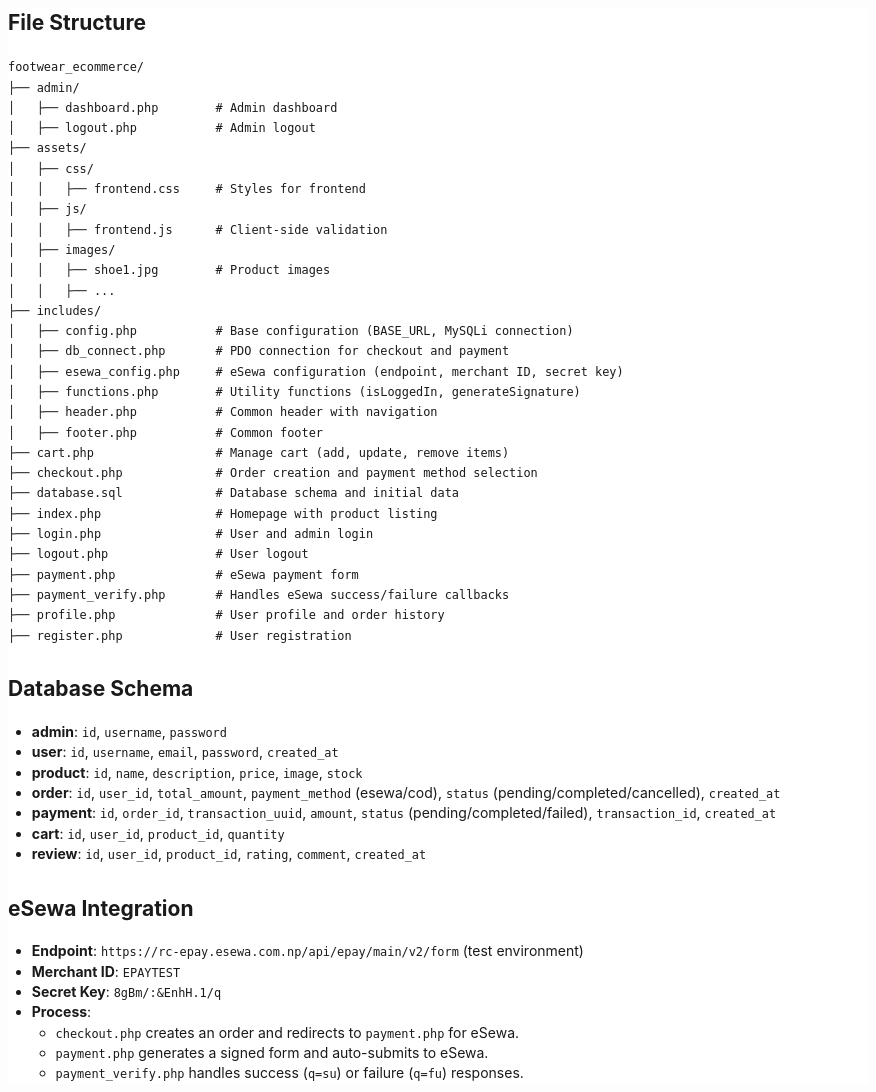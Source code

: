 ## File Structure

```
footwear_ecommerce/
├── admin/
│   ├── dashboard.php        # Admin dashboard
│   ├── logout.php           # Admin logout
├── assets/
│   ├── css/
│   │   ├── frontend.css     # Styles for frontend
│   ├── js/
│   │   ├── frontend.js      # Client-side validation
│   ├── images/
│   │   ├── shoe1.jpg        # Product images
│   │   ├── ...
├── includes/
│   ├── config.php           # Base configuration (BASE_URL, MySQLi connection)
│   ├── db_connect.php       # PDO connection for checkout and payment
│   ├── esewa_config.php     # eSewa configuration (endpoint, merchant ID, secret key)
│   ├── functions.php        # Utility functions (isLoggedIn, generateSignature)
│   ├── header.php           # Common header with navigation
│   ├── footer.php           # Common footer
├── cart.php                 # Manage cart (add, update, remove items)
├── checkout.php             # Order creation and payment method selection
├── database.sql             # Database schema and initial data
├── index.php                # Homepage with product listing
├── login.php                # User and admin login
├── logout.php               # User logout
├── payment.php              # eSewa payment form
├── payment_verify.php       # Handles eSewa success/failure callbacks
├── profile.php              # User profile and order history
├── register.php             # User registration
```

## Database Schema

- **admin**: `id`, `username`, `password`
- **user**: `id`, `username`, `email`, `password`, `created_at`
- **product**: `id`, `name`, `description`, `price`, `image`, `stock`
- **order**: `id`, `user_id`, `total_amount`, `payment_method` (esewa/cod), `status` (pending/completed/cancelled), `created_at`
- **payment**: `id`, `order_id`, `transaction_uuid`, `amount`, `status` (pending/completed/failed), `transaction_id`, `created_at`
- **cart**: `id`, `user_id`, `product_id`, `quantity`
- **review**: `id`, `user_id`, `product_id`, `rating`, `comment`, `created_at`

## eSewa Integration

- **Endpoint**: `https://rc-epay.esewa.com.np/api/epay/main/v2/form` (test environment)
- **Merchant ID**: `EPAYTEST`
- **Secret Key**: `8gBm/:&EnhH.1/q`
- **Process**:
  - `checkout.php` creates an order and redirects to `payment.php` for eSewa.
  - `payment.php` generates a signed form and auto-submits to eSewa.
  - `payment_verify.php` handles success (`q=su`) or failure (`q=fu`) responses.
